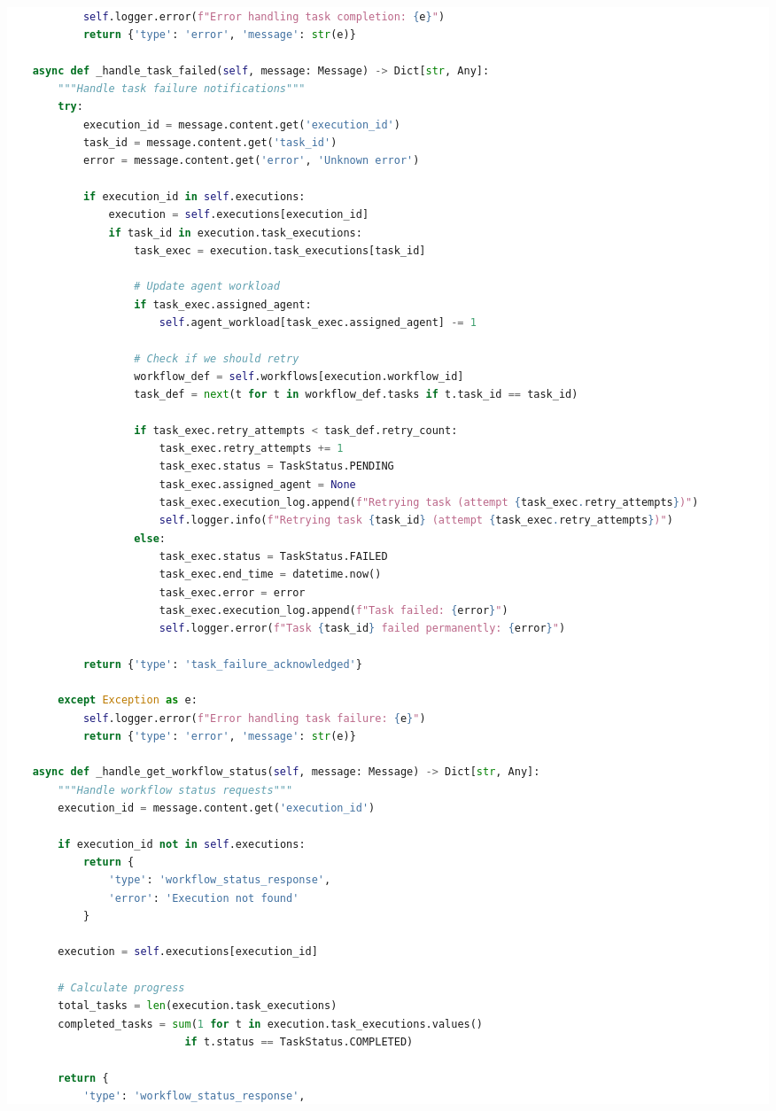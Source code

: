 ```python
            self.logger.error(f"Error handling task completion: {e}")
            return {'type': 'error', 'message': str(e)}
    
    async def _handle_task_failed(self, message: Message) -> Dict[str, Any]:
        """Handle task failure notifications"""
        try:
            execution_id = message.content.get('execution_id')
            task_id = message.content.get('task_id')
            error = message.content.get('error', 'Unknown error')
            
            if execution_id in self.executions:
                execution = self.executions[execution_id]
                if task_id in execution.task_executions:
                    task_exec = execution.task_executions[task_id]
                    
                    # Update agent workload
                    if task_exec.assigned_agent:
                        self.agent_workload[task_exec.assigned_agent] -= 1
                    
                    # Check if we should retry
                    workflow_def = self.workflows[execution.workflow_id]
                    task_def = next(t for t in workflow_def.tasks if t.task_id == task_id)
                    
                    if task_exec.retry_attempts < task_def.retry_count:
                        task_exec.retry_attempts += 1
                        task_exec.status = TaskStatus.PENDING
                        task_exec.assigned_agent = None
                        task_exec.execution_log.append(f"Retrying task (attempt {task_exec.retry_attempts})")
                        self.logger.info(f"Retrying task {task_id} (attempt {task_exec.retry_attempts})")
                    else:
                        task_exec.status = TaskStatus.FAILED
                        task_exec.end_time = datetime.now()
                        task_exec.error = error
                        task_exec.execution_log.append(f"Task failed: {error}")
                        self.logger.error(f"Task {task_id} failed permanently: {error}")
            
            return {'type': 'task_failure_acknowledged'}
        
        except Exception as e:
            self.logger.error(f"Error handling task failure: {e}")
            return {'type': 'error', 'message': str(e)}
    
    async def _handle_get_workflow_status(self, message: Message) -> Dict[str, Any]:
        """Handle workflow status requests"""
        execution_id = message.content.get('execution_id')
        
        if execution_id not in self.executions:
            return {
                'type': 'workflow_status_response',
                'error': 'Execution not found'
            }
        
        execution = self.executions[execution_id]
        
        # Calculate progress
        total_tasks = len(execution.task_executions)
        completed_tasks = sum(1 for t in execution.task_executions.values() 
                            if t.status == TaskStatus.COMPLETED)
        
        return {
            'type': 'workflow_status_response',
```